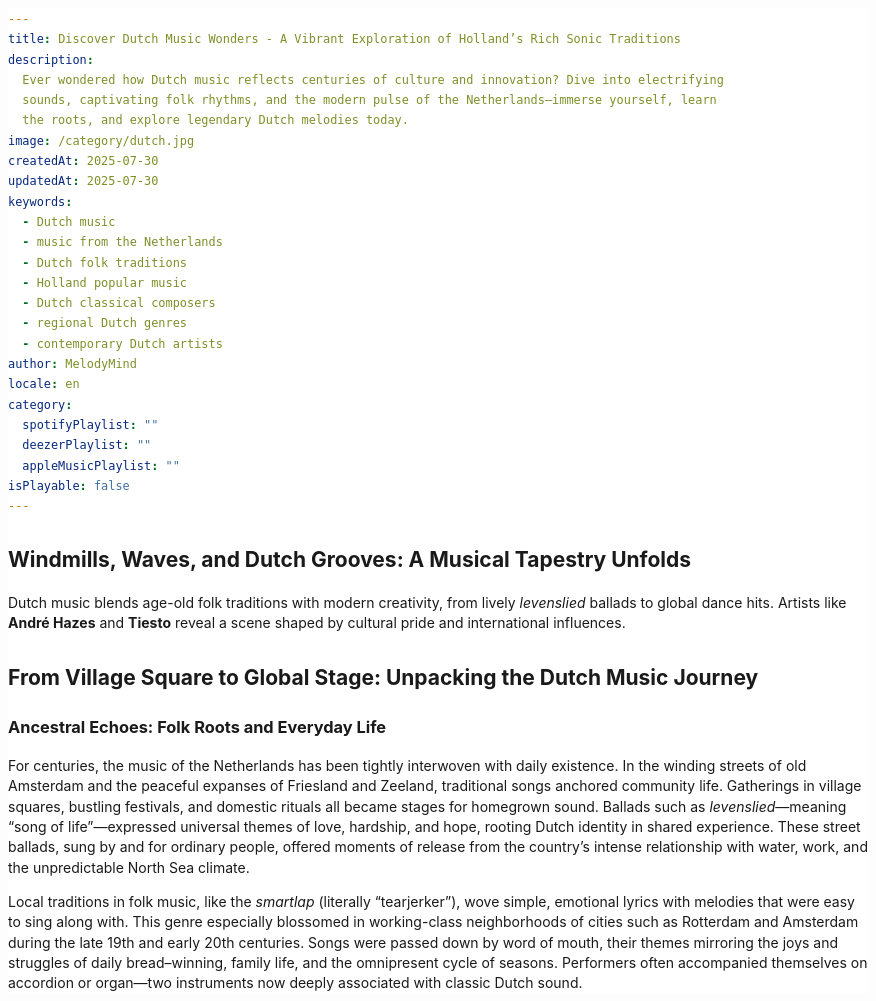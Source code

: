 ```yaml
---
title: Discover Dutch Music Wonders - A Vibrant Exploration of Holland’s Rich Sonic Traditions
description:
  Ever wondered how Dutch music reflects centuries of culture and innovation? Dive into electrifying
  sounds, captivating folk rhythms, and the modern pulse of the Netherlands—immerse yourself, learn
  the roots, and explore legendary Dutch melodies today.
image: /category/dutch.jpg
createdAt: 2025-07-30
updatedAt: 2025-07-30
keywords:
  - Dutch music
  - music from the Netherlands
  - Dutch folk traditions
  - Holland popular music
  - Dutch classical composers
  - regional Dutch genres
  - contemporary Dutch artists
author: MelodyMind
locale: en
category:
  spotifyPlaylist: ""
  deezerPlaylist: ""
  appleMusicPlaylist: ""
isPlayable: false
---
```


## Windmills, Waves, and Dutch Grooves: A Musical Tapestry Unfolds

Dutch music blends age-old folk traditions with modern creativity, from lively _levenslied_ ballads
to global dance hits. Artists like **André Hazes** and **Tiesto** reveal a scene shaped by cultural
pride and international influences.

## From Village Square to Global Stage: Unpacking the Dutch Music Journey

### Ancestral Echoes: Folk Roots and Everyday Life

For centuries, the music of the Netherlands has been tightly interwoven with daily existence. In the
winding streets of old Amsterdam and the peaceful expanses of Friesland and Zeeland, traditional
songs anchored community life. Gatherings in village squares, bustling festivals, and domestic
rituals all became stages for homegrown sound. Ballads such as _levenslied_—meaning “song of
life”—expressed universal themes of love, hardship, and hope, rooting Dutch identity in shared
experience. These street ballads, sung by and for ordinary people, offered moments of release from
the country’s intense relationship with water, work, and the unpredictable North Sea climate.

Local traditions in folk music, like the _smartlap_ (literally “tearjerker”), wove simple, emotional
lyrics with melodies that were easy to sing along with. This genre especially blossomed in
working-class neighborhoods of cities such as Rotterdam and Amsterdam during the late 19th and early
20th centuries. Songs were passed down by word of mouth, their themes mirroring the joys and
struggles of daily bread–winning, family life, and the omnipresent cycle of seasons. Performers
often accompanied themselves on accordion or organ—two instruments now deeply associated with
classic Dutch sound.
